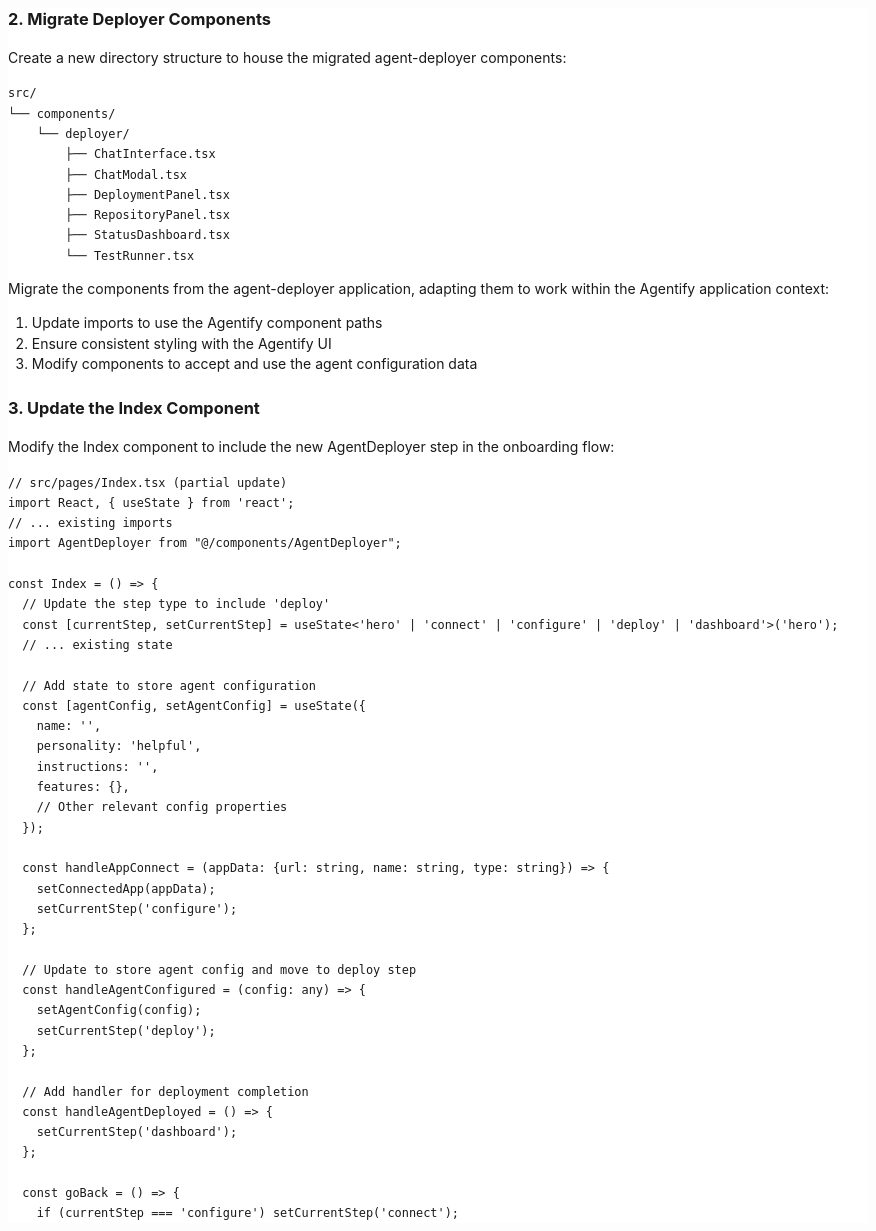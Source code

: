 ### 2. Migrate Deployer Components

Create a new directory structure to house the migrated agent-deployer components:

```
src/
└── components/
    └── deployer/
        ├── ChatInterface.tsx
        ├── ChatModal.tsx
        ├── DeploymentPanel.tsx
        ├── RepositoryPanel.tsx
        ├── StatusDashboard.tsx
        └── TestRunner.tsx
```

Migrate the components from the agent-deployer application, adapting them to work within the Agentify application context:

1. Update imports to use the Agentify component paths
2. Ensure consistent styling with the Agentify UI
3. Modify components to accept and use the agent configuration data

### 3. Update the Index Component

Modify the Index component to include the new AgentDeployer step in the onboarding flow:

```tsx
// src/pages/Index.tsx (partial update)
import React, { useState } from 'react';
// ... existing imports
import AgentDeployer from "@/components/AgentDeployer";

const Index = () => {
  // Update the step type to include 'deploy'
  const [currentStep, setCurrentStep] = useState<'hero' | 'connect' | 'configure' | 'deploy' | 'dashboard'>('hero');
  // ... existing state
  
  // Add state to store agent configuration
  const [agentConfig, setAgentConfig] = useState({
    name: '',
    personality: 'helpful',
    instructions: '',
    features: {},
    // Other relevant config properties
  });

  const handleAppConnect = (appData: {url: string, name: string, type: string}) => {
    setConnectedApp(appData);
    setCurrentStep('configure');
  };

  // Update to store agent config and move to deploy step
  const handleAgentConfigured = (config: any) => {
    setAgentConfig(config);
    setCurrentStep('deploy');
  };
  
  // Add handler for deployment completion
  const handleAgentDeployed = () => {
    setCurrentStep('dashboard');
  };

  const goBack = () => {
    if (currentStep === 'configure') setCurrentStep('connect');
```